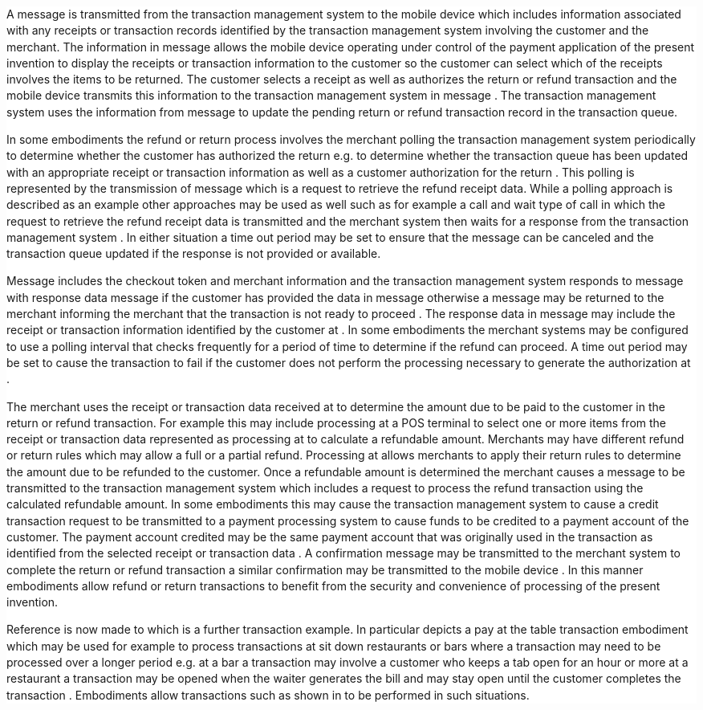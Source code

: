 A message is transmitted from the transaction management system to the mobile device which includes information associated with any receipts or transaction records identified by the transaction management system involving the customer and the merchant. The information in message allows the mobile device operating under control of the payment application of the present invention to display the receipts or transaction information to the customer so the customer can select which of the receipts involves the items to be returned. The customer selects a receipt as well as authorizes the return or refund transaction and the mobile device transmits this information to the transaction management system in message . The transaction management system uses the information from message to update the pending return or refund transaction record in the transaction queue.

In some embodiments the refund or return process involves the merchant polling the transaction management system periodically to determine whether the customer has authorized the return e.g. to determine whether the transaction queue has been updated with an appropriate receipt or transaction information as well as a customer authorization for the return . This polling is represented by the transmission of message which is a request to retrieve the refund receipt data. While a polling approach is described as an example other approaches may be used as well such as for example a call and wait type of call in which the request to retrieve the refund receipt data is transmitted and the merchant system then waits for a response from the transaction management system . In either situation a time out period may be set to ensure that the message can be canceled and the transaction queue updated if the response is not provided or available.

Message includes the checkout token and merchant information and the transaction management system responds to message with response data message if the customer has provided the data in message otherwise a message may be returned to the merchant informing the merchant that the transaction is not ready to proceed . The response data in message may include the receipt or transaction information identified by the customer at . In some embodiments the merchant systems may be configured to use a polling interval that checks frequently for a period of time to determine if the refund can proceed. A time out period may be set to cause the transaction to fail if the customer does not perform the processing necessary to generate the authorization at .

The merchant uses the receipt or transaction data received at to determine the amount due to be paid to the customer in the return or refund transaction. For example this may include processing at a POS terminal to select one or more items from the receipt or transaction data represented as processing at to calculate a refundable amount. Merchants may have different refund or return rules which may allow a full or a partial refund. Processing at allows merchants to apply their return rules to determine the amount due to be refunded to the customer. Once a refundable amount is determined the merchant causes a message to be transmitted to the transaction management system which includes a request to process the refund transaction using the calculated refundable amount. In some embodiments this may cause the transaction management system to cause a credit transaction request to be transmitted to a payment processing system to cause funds to be credited to a payment account of the customer. The payment account credited may be the same payment account that was originally used in the transaction as identified from the selected receipt or transaction data . A confirmation message may be transmitted to the merchant system to complete the return or refund transaction a similar confirmation may be transmitted to the mobile device . In this manner embodiments allow refund or return transactions to benefit from the security and convenience of processing of the present invention.

Reference is now made to which is a further transaction example. In particular depicts a pay at the table transaction embodiment which may be used for example to process transactions at sit down restaurants or bars where a transaction may need to be processed over a longer period e.g. at a bar a transaction may involve a customer who keeps a tab open for an hour or more at a restaurant a transaction may be opened when the waiter generates the bill and may stay open until the customer completes the transaction . Embodiments allow transactions such as shown in to be performed in such situations.
